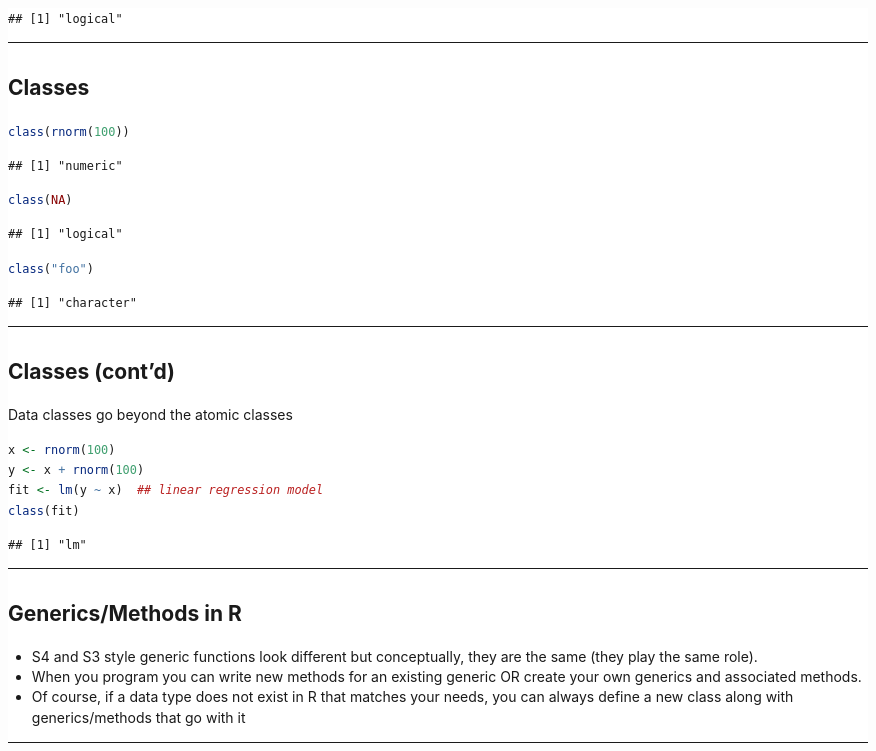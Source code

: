 ```
## [1] "logical"
```


---

## Classes


```r
class(rnorm(100))
```

```
## [1] "numeric"
```

```r
class(NA)
```

```
## [1] "logical"
```

```r
class("foo")
```

```
## [1] "character"
```


---

## Classes (cont’d)

Data classes go beyond the atomic classes


```r
x <- rnorm(100)
y <- x + rnorm(100)
fit <- lm(y ~ x)  ## linear regression model
class(fit)
```

```
## [1] "lm"
```


---

## Generics/Methods in R

- S4 and S3 style generic functions look different but conceptually, they are the same (they play the same role).
- When you program you can write new methods for an existing generic OR create your own generics and associated methods.
- Of course, if a data type does not exist in R that matches your needs, you can always define a new class along with generics/methods that go with it

---